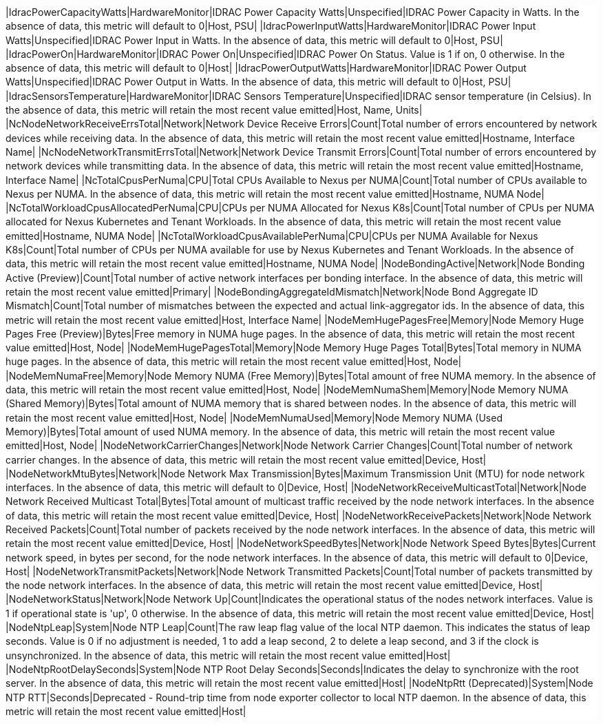 |IdracPowerCapacityWatts|HardwareMonitor|IDRAC Power Capacity Watts|Unspecified|IDRAC Power Capacity in Watts. In the absence of data, this metric will default to 0|Host, PSU|
|IdracPowerInputWatts|HardwareMonitor|IDRAC Power Input Watts|Unspecified|IDRAC Power Input in Watts. In the absence of data, this metric will default to 0|Host, PSU|
|IdracPowerOn|HardwareMonitor|IDRAC Power On|Unspecified|IDRAC Power On Status. Value is 1 if on, 0 otherwise. In the absence of data, this metric will default to 0|Host|
|IdracPowerOutputWatts|HardwareMonitor|IDRAC Power Output Watts|Unspecified|IDRAC Power Output in Watts. In the absence of data, this metric will default to 0|Host, PSU|
|IdracSensorsTemperature|HardwareMonitor|IDRAC Sensors Temperature|Unspecified|IDRAC sensor temperature (in Celsius). In the absence of data, this metric will retain the most recent value emitted|Host, Name, Units|
|NcNodeNetworkReceiveErrsTotal|Network|Network Device Receive Errors|Count|Total number of errors encountered by network devices while receiving data. In the absence of data, this metric will retain the most recent value emitted|Hostname, Interface Name|
|NcNodeNetworkTransmitErrsTotal|Network|Network Device Transmit Errors|Count|Total number of errors encountered by network devices while transmitting data. In the absence of data, this metric will retain the most recent value emitted|Hostname, Interface Name|
|NcTotalCpusPerNuma|CPU|Total CPUs Available to Nexus per NUMA|Count|Total number of CPUs available to Nexus per NUMA. In the absence of data, this metric will retain the most recent value emitted|Hostname, NUMA Node|
|NcTotalWorkloadCpusAllocatedPerNuma|CPU|CPUs per NUMA Allocated for Nexus K8s|Count|Total number of CPUs per NUMA allocated for Nexus Kubernetes and Tenant Workloads. In the absence of data, this metric will retain the most recent value emitted|Hostname, NUMA Node|
|NcTotalWorkloadCpusAvailablePerNuma|CPU|CPUs per NUMA Available for Nexus K8s|Count|Total number of CPUs per NUMA available for use by Nexus Kubernetes and Tenant Workloads. In the absence of data, this metric will retain the most recent value emitted|Hostname, NUMA Node|
|NodeBondingActive|Network|Node Bonding Active (Preview)|Count|Total number of active network interfaces per bonding interface. In the absence of data, this metric will retain the most recent value emitted|Primary|
|NodeBondingAggregateIdMismatch|Network|Node Bond Aggregate ID Mismatch|Count|Total number of mismatches between the expected and actual link-aggregator ids. In the absence of data, this metric will retain the most recent value emitted|Host, Interface Name|
|NodeMemHugePagesFree|Memory|Node Memory Huge Pages Free (Preview)|Bytes|Free memory in NUMA huge pages. In the absence of data, this metric will retain the most recent value emitted|Host, Node|
|NodeMemHugePagesTotal|Memory|Node Memory Huge Pages Total|Bytes|Total memory in NUMA huge pages. In the absence of data, this metric will retain the most recent value emitted|Host, Node|
|NodeMemNumaFree|Memory|Node Memory NUMA (Free Memory)|Bytes|Total amount of free NUMA memory. In the absence of data, this metric will retain the most recent value emitted|Host, Node|
|NodeMemNumaShem|Memory|Node Memory NUMA (Shared Memory)|Bytes|Total amount of NUMA memory that is shared between nodes. In the absence of data, this metric will retain the most recent value emitted|Host, Node|
|NodeMemNumaUsed|Memory|Node Memory NUMA (Used Memory)|Bytes|Total amount of used NUMA memory. In the absence of data, this metric will retain the most recent value emitted|Host, Node|
|NodeNetworkCarrierChanges|Network|Node Network Carrier Changes|Count|Total number of network carrier changes. In the absence of data, this metric will retain the most recent value emitted|Device, Host|
|NodeNetworkMtuBytes|Network|Node Network Max Transmission|Bytes|Maximum Transmission Unit (MTU) for node network interfaces. In the absence of data, this metric will default to 0|Device, Host|
|NodeNetworkReceiveMulticastTotal|Network|Node Network Received Multicast Total|Bytes|Total amount of multicast traffic received by the node network interfaces. In the absence of data, this metric will retain the most recent value emitted|Device, Host|
|NodeNetworkReceivePackets|Network|Node Network Received Packets|Count|Total number of packets received by the node network interfaces. In the absence of data, this metric will retain the most recent value emitted|Device, Host|
|NodeNetworkSpeedBytes|Network|Node Network Speed Bytes|Bytes|Current network speed, in bytes per second, for the node network interfaces. In the absence of data, this metric will default to 0|Device, Host|
|NodeNetworkTransmitPackets|Network|Node Network Transmitted Packets|Count|Total number of packets transmitted by the node network interfaces. In the absence of data, this metric will retain the most recent value emitted|Device, Host|
|NodeNetworkStatus|Network|Node Network Up|Count|Indicates the operational status of the nodes network interfaces. Value is 1 if operational state is 'up', 0 otherwise. In the absence of data, this metric will retain the most recent value emitted|Device, Host|
|NodeNtpLeap|System|Node NTP Leap|Count|The raw leap flag value of the local NTP daemon. This indicates the status of leap seconds. Value is 0 if no adjustment is needed, 1 to add a leap second, 2 to delete a leap second, and 3 if the clock is unsynchronized. In the absence of data, this metric will retain the most recent value emitted|Host|
|NodeNtpRootDelaySeconds|System|Node NTP Root Delay Seconds|Seconds|Indicates the delay to synchronize with the root server. In the absence of data, this metric will retain the most recent value emitted|Host|
|NodeNtpRtt (Deprecated)|System|Node NTP RTT|Seconds|Deprecated - Round-trip time from node exporter collector to local NTP daemon. In the absence of data, this metric will retain the most recent value emitted|Host|